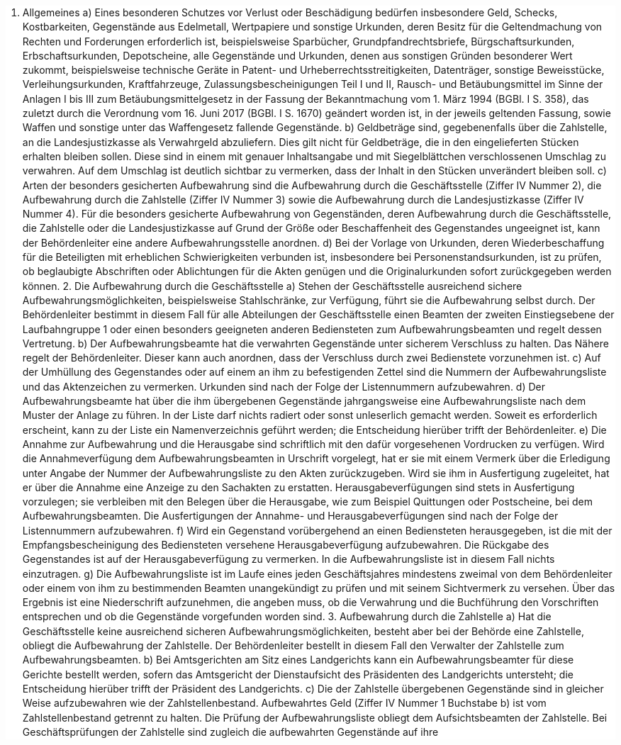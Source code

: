 1. Allgemeines a) Eines besonderen Schutzes vor Verlust oder Beschädigung bedürfen insbesondere Geld, Schecks, Kostbarkeiten, Gegenstände aus Edelmetall, Wertpapiere und sonstige Urkunden, deren Besitz für die Geltendmachung von Rechten und Forderungen erforderlich ist, beispielsweise Sparbücher, Grundpfandrechtsbriefe, Bürgschaftsurkunden, Erbschaftsurkunden, Depotscheine, alle Gegenstände und Urkunden, denen aus sonstigen Gründen besonderer Wert zukommt, beispielsweise technische Geräte in Patent- und Urheberrechtsstreitigkeiten, Datenträger, sonstige Beweisstücke, Verleihungsurkunden, Kraftfahrzeuge, Zulassungsbescheinigungen Teil I und II, Rausch- und Betäubungsmittel im Sinne der Anlagen I bis III zum Betäubungsmittelgesetz in der Fassung der Bekanntmachung vom 1. März 1994 (BGBl. I S. 358), das zuletzt durch die Verordnung vom 16. Juni 2017 (BGBl. I S. 1670) geändert worden ist, in der jeweils geltenden Fassung, sowie Waffen und sonstige unter das Waffengesetz fallende Gegenstände. b) Geldbeträge sind, gegebenenfalls über die Zahlstelle, an die Landesjustizkasse als Verwahrgeld abzuliefern. Dies gilt nicht für Geldbeträge, die in den eingelieferten Stücken erhalten bleiben sollen. Diese sind in einem mit genauer Inhaltsangabe und mit Siegelblättchen verschlossenen Umschlag zu verwahren. Auf dem Umschlag ist deutlich sichtbar zu vermerken, dass der Inhalt in den Stücken unverändert bleiben soll. c) Arten der besonders gesicherten Aufbewahrung sind die Aufbewahrung durch die Geschäftsstelle (Ziffer IV Nummer 2), die Aufbewahrung durch die Zahlstelle (Ziffer IV Nummer 3) sowie die Aufbewahrung durch die Landesjustizkasse (Ziffer IV Nummer 4). Für die besonders gesicherte Aufbewahrung von Gegenständen, deren Aufbewahrung durch die Geschäftsstelle, die Zahlstelle oder die Landesjustizkasse auf Grund der Größe oder Beschaffenheit des Gegenstandes ungeeignet ist, kann der Behördenleiter eine andere Aufbewahrungsstelle anordnen. d) Bei der Vorlage von Urkunden, deren Wiederbeschaffung für die Beteiligten mit erheblichen Schwierigkeiten verbunden ist, insbesondere bei Personenstandsurkunden, ist zu prüfen, ob beglaubigte Abschriften oder Ablichtungen für die Akten genügen und die Originalurkunden sofort zurückgegeben werden können. 2. Die Aufbewahrung durch die Geschäftsstelle a) Stehen der Geschäftsstelle ausreichend sichere Aufbewahrungsmöglichkeiten, beispielsweise Stahlschränke, zur Verfügung, führt sie die Aufbewahrung selbst durch. Der Behördenleiter bestimmt in diesem Fall für alle Abteilungen der Geschäftsstelle einen Beamten der zweiten Einstiegsebene der Laufbahngruppe 1 oder einen besonders geeigneten anderen Bediensteten zum Aufbewahrungsbeamten und regelt dessen Vertretung. b) Der Aufbewahrungsbeamte hat die verwahrten Gegenstände unter sicherem Verschluss zu halten. Das Nähere regelt der Behördenleiter. Dieser kann auch anordnen, dass der Verschluss durch zwei Bedienstete vorzunehmen ist. c) Auf der Umhüllung des Gegenstandes oder auf einem an ihm zu befestigenden Zettel sind die Nummern der Aufbewahrungsliste und das Aktenzeichen zu vermerken. Urkunden sind nach der Folge der Listennummern aufzubewahren. d) Der Aufbewahrungsbeamte hat über die ihm übergebenen Gegenstände jahrgangsweise eine Aufbewahrungsliste nach dem Muster der Anlage zu führen. In der Liste darf nichts radiert oder sonst unleserlich gemacht werden. Soweit es erforderlich erscheint, kann zu der Liste ein Namenverzeichnis geführt werden; die Entscheidung hierüber trifft der Behördenleiter. e) Die Annahme zur Aufbewahrung und die Herausgabe sind schriftlich mit den dafür vorgesehenen Vordrucken zu verfügen. Wird die Annahmeverfügung dem Aufbewahrungsbeamten in Urschrift vorgelegt, hat er sie mit einem Vermerk über die Erledigung unter Angabe der Nummer der Aufbewahrungsliste zu den Akten zurückzugeben. Wird sie ihm in Ausfertigung zugeleitet, hat er über die Annahme eine Anzeige zu den Sachakten zu erstatten. Herausgabeverfügungen sind stets in Ausfertigung vorzulegen; sie verbleiben mit den Belegen über die Herausgabe, wie zum Beispiel Quittungen oder Postscheine, bei dem Aufbewahrungsbeamten. Die Ausfertigungen der Annahme- und Herausgabeverfügungen sind nach der Folge der Listennummern aufzubewahren. f) Wird ein Gegenstand vorübergehend an einen Bediensteten herausgegeben, ist die mit der Empfangsbescheinigung des Bediensteten versehene Herausgabeverfügung aufzubewahren. Die Rückgabe des Gegenstandes ist auf der Herausgabeverfügung zu vermerken. In die Aufbewahrungsliste ist in diesem Fall nichts einzutragen. g) Die Aufbewahrungsliste ist im Laufe eines jeden Geschäftsjahres mindestens zweimal von dem Behördenleiter oder einem von ihm zu bestimmenden Beamten unangekündigt zu prüfen und mit seinem Sichtvermerk zu versehen. Über das Ergebnis ist eine Niederschrift aufzunehmen, die angeben muss, ob die Verwahrung und die Buchführung den Vorschriften entsprechen und ob die Gegenstände vorgefunden worden sind. 3. Aufbewahrung durch die Zahlstelle a) Hat die Geschäftsstelle keine ausreichend sicheren Aufbewahrungsmöglichkeiten, besteht aber bei der Behörde eine Zahlstelle, obliegt die Aufbewahrung der Zahlstelle. Der Behördenleiter bestellt in diesem Fall den Verwalter der Zahlstelle zum Aufbewahrungsbeamten. b) Bei Amtsgerichten am Sitz eines Landgerichts kann ein Aufbewahrungsbeamter für diese Gerichte bestellt werden, sofern das Amtsgericht der Dienstaufsicht des Präsidenten des Landgerichts untersteht; die Entscheidung hierüber trifft der Präsident des Landgerichts. c) Die der Zahlstelle übergebenen Gegenstände sind in gleicher Weise aufzubewahren wie der Zahlstellenbestand. Aufbewahrtes Geld (Ziffer IV Nummer 1 Buchstabe b) ist vom Zahlstellenbestand getrennt zu halten. Die Prüfung der Aufbewahrungsliste obliegt dem Aufsichtsbeamten der Zahlstelle. Bei Geschäftsprüfungen der Zahlstelle sind zugleich die aufbewahrten Gegenstände auf ihre